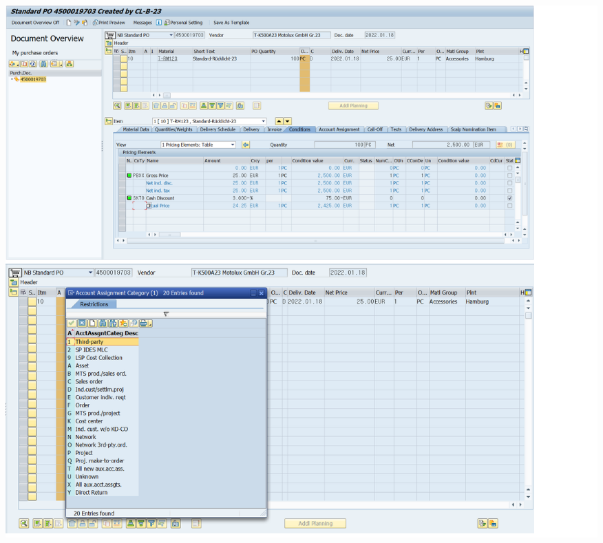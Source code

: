   <img src="img/procurement10.png" alt="procurement" style="zoom:75%;" />

  

  

  

  <img src="img/procurement12.png" alt="procurement" style="zoom:75%;" />
